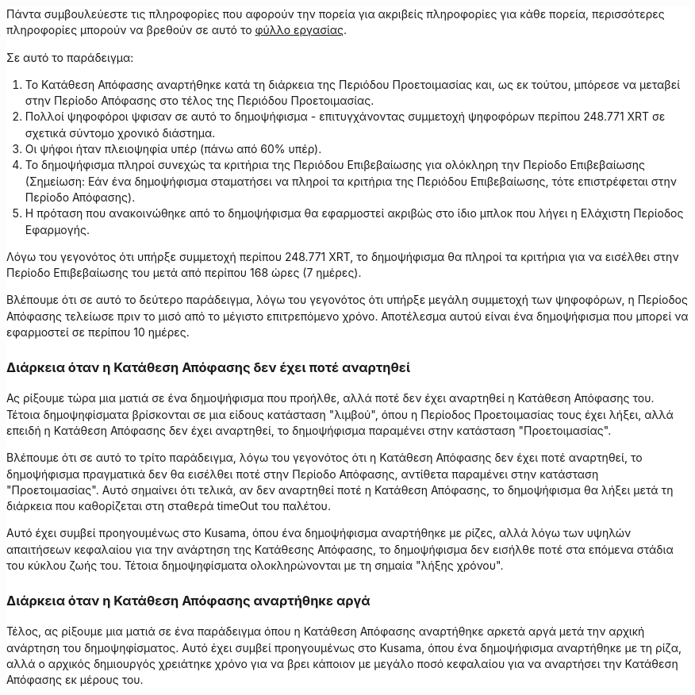  Πάντα συμβουλεύεστε τις πληροφορίες που αφορούν την πορεία για ακριβείς πληροφορίες για κάθε πορεία, περισσότερες πληροφορίες μπορούν να βρεθούν σε αυτό το [φύλλο εργασίας](https://docs.google.com/spreadsheets/d/1CzUKxl5bEhLQRLC223NB81RTH4X4HgAoS1HPng23mXE/edit?usp=sharing).

</robo-wiki-note>

Σε αυτό το παράδειγμα:
1. Το Κατάθεση Απόφασης αναρτήθηκε κατά τη διάρκεια της Περιόδου Προετοιμασίας και, ως εκ τούτου, μπόρεσε να μεταβεί στην Περίοδο Απόφασης στο τέλος της Περιόδου Προετοιμασίας.
2. Πολλοί ψηφοφόροι ψφισαν σε αυτό το δημοψήφισμα - επιτυγχάνοντας συμμετοχή ψηφοφόρων περίπου 248.771 XRT σε σχετικά σύντομο χρονικό διάστημα.
3. Οι ψήφοι ήταν πλειοψηφία υπέρ (πάνω από 60% υπέρ).
4. Το δημοψήφισμα πληροί συνεχώς τα κριτήρια της Περιόδου Επιβεβαίωσης για ολόκληρη την Περίοδο Επιβεβαίωσης (Σημείωση: Εάν ένα δημοψήφισμα σταματήσει να πληροί τα κριτήρια της Περιόδου Επιβεβαίωσης, τότε επιστρέφεται στην Περίοδο Απόφασης).
5. Η πρόταση που ανακοινώθηκε από το δημοψήφισμα θα εφαρμοστεί ακριβώς στο ίδιο μπλοκ που λήγει η Ελάχιστη Περίοδος Εφαρμογής.

Λόγω του γεγονότος ότι υπήρξε συμμετοχή περίπου 248.771 XRT, το δημοψήφισμα θα πληροί τα κριτήρια για να εισέλθει στην Περίοδο Επιβεβαίωσης του μετά από περίπου 168 ώρες (7 ημέρες).

<robo-wiki-picture src='robonomics-opengov/4.jpeg' alt="picture" />

Βλέπουμε ότι σε αυτό το δεύτερο παράδειγμα, λόγω του γεγονότος ότι υπήρξε μεγάλη συμμετοχή των ψηφοφόρων, η Περίοδος Απόφασης τελείωσε πριν το μισό από το μέγιστο επιτρεπόμενο χρόνο. Αποτέλεσμα αυτού είναι ένα δημοψήφισμα που μπορεί να εφαρμοστεί σε περίπου 10 ημέρες.


### Διάρκεια όταν η Κατάθεση Απόφασης δεν έχει ποτέ αναρτηθεί

Ας ρίξουμε τώρα μια ματιά σε ένα δημοψήφισμα που προήλθε, αλλά ποτέ δεν έχει αναρτηθεί η Κατάθεση Απόφασης του. Τέτοια δημοψηφίσματα βρίσκονται σε μια είδους κατάσταση "λιμβού", όπου η Περίοδος Προετοιμασίας τους έχει λήξει, αλλά επειδή η Κατάθεση Απόφασης δεν έχει αναρτηθεί, το δημοψήφισμα παραμένει στην κατάσταση "Προετοιμασίας".

<robo-wiki-picture src='robonomics-opengov/5.jpeg' alt="picture" />

Βλέπουμε ότι σε αυτό το τρίτο παράδειγμα, λόγω του γεγονότος ότι η Κατάθεση Απόφασης δεν έχει ποτέ αναρτηθεί, το δημοψήφισμα πραγματικά δεν θα εισέλθει ποτέ στην Περίοδο Απόφασης, αντίθετα παραμένει στην κατάσταση "Προετοιμασίας". Αυτό σημαίνει ότι τελικά, αν δεν αναρτηθεί ποτέ η Κατάθεση Απόφασης, το δημοψήφισμα θα λήξει μετά τη διάρκεια που καθορίζεται στη σταθερά timeOut του παλέτου.

Αυτό έχει συμβεί προηγουμένως στο Kusama, όπου ένα δημοψήφισμα αναρτήθηκε με ρίζες, αλλά λόγω των υψηλών απαιτήσεων κεφαλαίου για την ανάρτηση της Κατάθεσης Απόφασης, το δημοψήφισμα δεν εισήλθε ποτέ στα επόμενα στάδια του κύκλου ζωής του. Τέτοια δημοψηφίσματα ολοκληρώνονται με τη σημαία "λήξης χρόνου".


### Διάρκεια όταν η Κατάθεση Απόφασης αναρτήθηκε αργά

Τέλος, ας ρίξουμε μια ματιά σε ένα παράδειγμα όπου η Κατάθεση Απόφασης αναρτήθηκε αρκετά αργά μετά την αρχική ανάρτηση του δημοψηφίσματος. Αυτό έχει συμβεί προηγουμένως στο Kusama, όπου ένα δημοψήφισμα αναρτήθηκε με τη ρίζα, αλλά ο αρχικός δημιουργός χρειάτηκε χρόνο για να βρει κάποιον με μεγάλο ποσό κεφαλαίου για να αναρτήσει την Κατάθεση Απόφασης εκ μέρους του.
